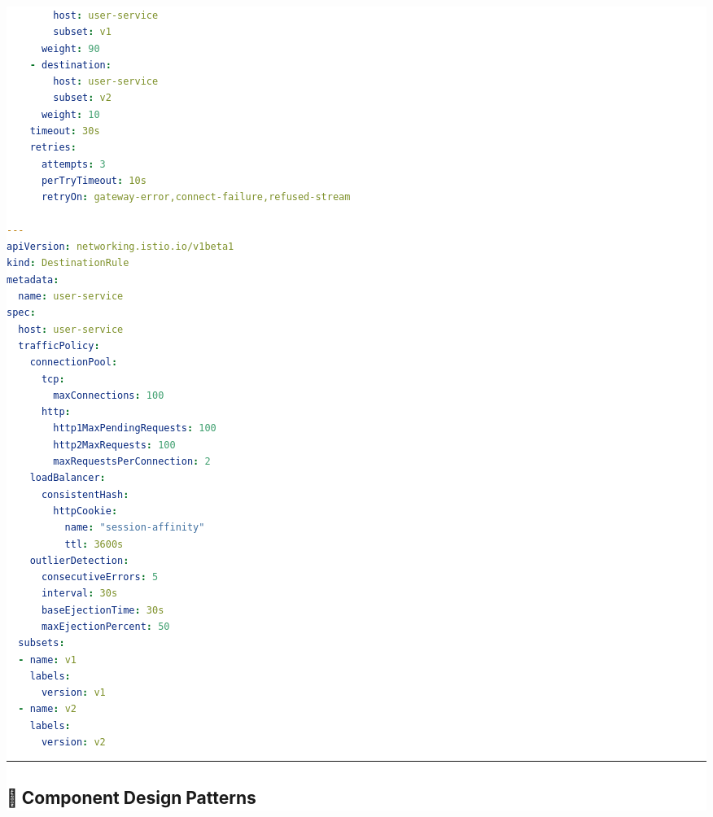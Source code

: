 ```yaml
        host: user-service
        subset: v1
      weight: 90
    - destination:
        host: user-service
        subset: v2
      weight: 10
    timeout: 30s
    retries:
      attempts: 3
      perTryTimeout: 10s
      retryOn: gateway-error,connect-failure,refused-stream

---
apiVersion: networking.istio.io/v1beta1
kind: DestinationRule
metadata:
  name: user-service
spec:
  host: user-service
  trafficPolicy:
    connectionPool:
      tcp:
        maxConnections: 100
      http:
        http1MaxPendingRequests: 100
        http2MaxRequests: 100
        maxRequestsPerConnection: 2
    loadBalancer:
      consistentHash:
        httpCookie:
          name: "session-affinity"
          ttl: 3600s
    outlierDetection:
      consecutiveErrors: 5
      interval: 30s
      baseEjectionTime: 30s
      maxEjectionPercent: 50
  subsets:
  - name: v1
    labels:
      version: v1
  - name: v2
    labels:
      version: v2
```

---

## 🧩 Component Design Patterns
